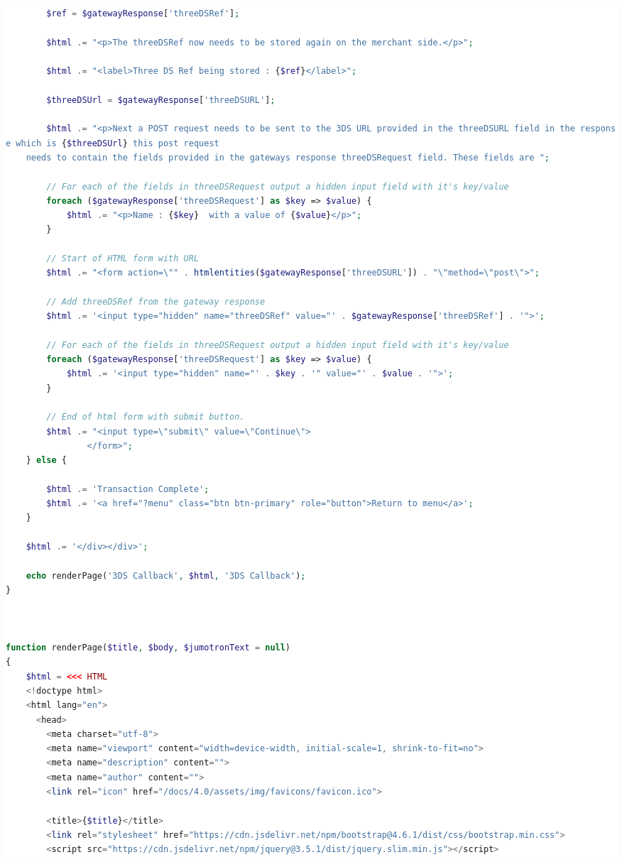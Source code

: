 ```php
		$ref = $gatewayResponse['threeDSRef'];

		$html .= "<p>The threeDSRef now needs to be stored again on the merchant side.</p>";

		$html .= "<label>Three DS Ref being stored : {$ref}</label>";

		$threeDSUrl = $gatewayResponse['threeDSURL'];

		$html .= "<p>Next a POST request needs to be sent to the 3DS URL provided in the threeDSURL field in the response which is {$threeDSUrl} this post request
    needs to contain the fields provided in the gateways response threeDSRequest field. These fields are ";

		// For each of the fields in threeDSRequest output a hidden input field with it's key/value
		foreach ($gatewayResponse['threeDSRequest'] as $key => $value) {
			$html .= "<p>Name : {$key}  with a value of {$value}</p>";
		}

		// Start of HTML form with URL
		$html .= "<form action=\"" . htmlentities($gatewayResponse['threeDSURL']) . "\"method=\"post\">";

		// Add threeDSRef from the gateway response
		$html .= '<input type="hidden" name="threeDSRef" value="' . $gatewayResponse['threeDSRef'] . '">';

		// For each of the fields in threeDSRequest output a hidden input field with it's key/value
		foreach ($gatewayResponse['threeDSRequest'] as $key => $value) {
			$html .= '<input type="hidden" name="' . $key . '" value="' . $value . '">';
		}

		// End of html form with submit button.
		$html .= "<input type=\"submit\" value=\"Continue\">
                </form>";
	} else {

		$html .= 'Transaction Complete';
		$html .= '<a href="?menu" class="btn btn-primary" role="button">Return to menu</a>';
	}

	$html .= '</div></div>';

	echo renderPage('3DS Callback', $html, '3DS Callback');
}



function renderPage($title, $body, $jumotronText = null)
{
	$html = <<< HTML
    <!doctype html>
    <html lang="en">
      <head>
        <meta charset="utf-8">
        <meta name="viewport" content="width=device-width, initial-scale=1, shrink-to-fit=no">
        <meta name="description" content="">
        <meta name="author" content="">
        <link rel="icon" href="/docs/4.0/assets/img/favicons/favicon.ico">
    
        <title>{$title}</title>
        <link rel="stylesheet" href="https://cdn.jsdelivr.net/npm/bootstrap@4.6.1/dist/css/bootstrap.min.css">
        <script src="https://cdn.jsdelivr.net/npm/jquery@3.5.1/dist/jquery.slim.min.js"></script>
```